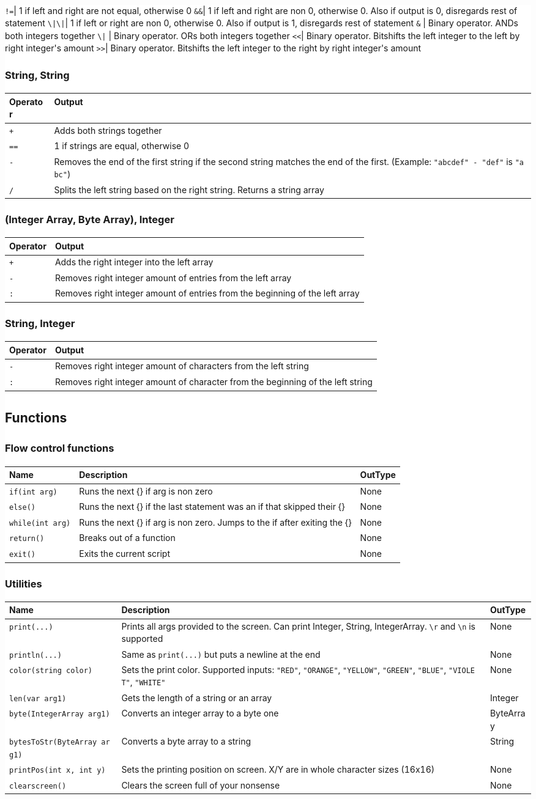`!=`| 1 if left and right are not equal, otherwise 0
`&&`| 1 if left and right are non 0, otherwise 0. Also if output is 0, disregards rest of statement
`\|\|`| 1 if left or right are non 0, otherwise 0. Also if output is 1, disregards rest of statement
`&` | Binary operator. ANDs both integers together
`\|` | Binary operator. ORs both integers together
`<<`| Binary operator. Bitshifts the left integer to the left by right integer's amount
`>>`| Binary operator. Bitshifts the left integer to the right by right integer's amount

### String, String
Operator | Output
|:-|:-|
`+` | Adds both strings together
`==`| 1 if strings are equal, otherwise 0
`-` | Removes the end of the first string if the second string matches the end of the first. (Example: `"abcdef" - "def"` is `"abc"`)
`/` | Splits the left string based on the right string. Returns a string array

### (Integer Array, Byte Array), Integer
Operator | Output
|:-|:-|
`+` | Adds the right integer into the left array
`-` | Removes right integer amount of entries from the left array
`:` | Removes right integer amount of entries from the beginning of the left array

### String, Integer
Operator | Output
|:-|:-|
`-` | Removes right integer amount of characters from the left string
`:` | Removes right integer amount of character from the beginning of the left string

## Functions

### Flow control functions
Name | Description | OutType
|:-|:-|:-|
`if(int arg)`       | Runs the next {} if arg is non zero | None 
`else()`            | Runs the next {} if the last statement was an if that skipped their {} | None
`while(int arg)`    | Runs the next {} if arg is non zero. Jumps to the if after exiting the {} | None
`return()`          | Breaks out of a function | None
`exit()`            | Exits the current script | None

### Utilities
Name | Description | OutType
|:-|:-|:-|
`print(...)`         | Prints all args provided to the screen. Can print Integer, String, IntegerArray. `\r` and `\n` is supported | None
`println(...)`       | Same as `print(...)` but puts a newline at the end | None
`color(string color)`| Sets the print color. Supported inputs: `"RED"`, `"ORANGE"`, `"YELLOW"`, `"GREEN"`, `"BLUE"`, `"VIOLET"`, `"WHITE"` | None
`len(var arg1)`      | Gets the length of a string or an array | Integer
`byte(IntegerArray arg1)`| Converts an integer array to a byte one | ByteArray
`bytesToStr(ByteArray arg1)`| Converts a byte array to a string | String
`printPos(int x, int y)` | Sets the printing position on screen. X/Y are in whole character sizes (16x16) | None
`clearscreen()`      | Clears the screen full of your nonsense | None